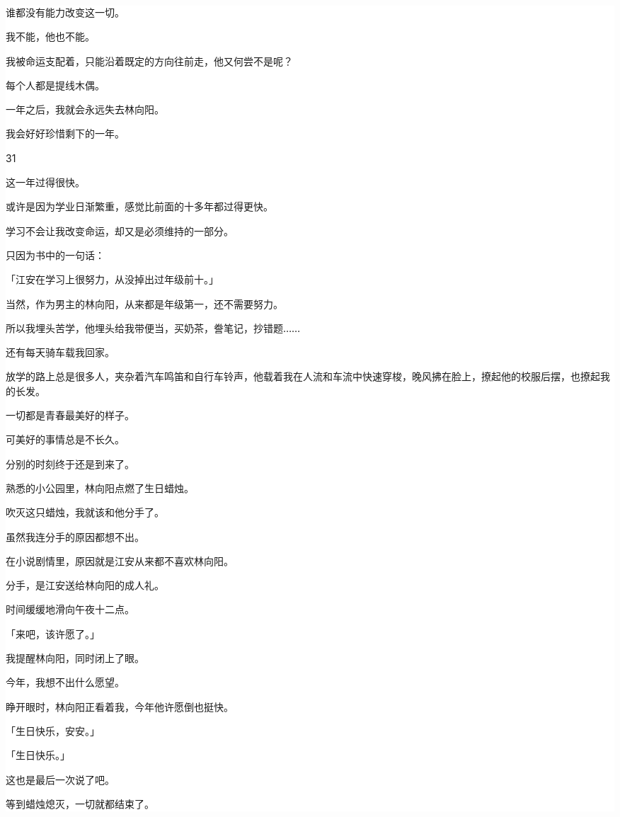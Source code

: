 谁都没有能力改变这一切。

我不能，他也不能。

我被命运支配着，只能沿着既定的方向往前走，他又何尝不是呢？

每个人都是提线木偶。

一年之后，我就会永远失去林向阳。

我会好好珍惜剩下的一年。

31

这一年过得很快。

或许是因为学业日渐繁重，感觉比前面的十多年都过得更快。

学习不会让我改变命运，却又是必须维持的一部分。

只因为书中的一句话：

「江安在学习上很努力，从没掉出过年级前十。」

当然，作为男主的林向阳，从来都是年级第一，还不需要努力。

所以我埋头苦学，他埋头给我带便当，买奶茶，誊笔记，抄错题……

还有每天骑车载我回家。

放学的路上总是很多人，夹杂着汽车鸣笛和自行车铃声，他载着我在人流和车流中快速穿梭，晚风拂在脸上，撩起他的校服后摆，也撩起我的长发。

一切都是青春最美好的样子。

可美好的事情总是不长久。

分别的时刻终于还是到来了。

熟悉的小公园里，林向阳点燃了生日蜡烛。

吹灭这只蜡烛，我就该和他分手了。

虽然我连分手的原因都想不出。

在小说剧情里，原因就是江安从来都不喜欢林向阳。

分手，是江安送给林向阳的成人礼。

时间缓缓地滑向午夜十二点。

「来吧，该许愿了。」

我提醒林向阳，同时闭上了眼。

今年，我想不出什么愿望。

睁开眼时，林向阳正看着我，今年他许愿倒也挺快。

「生日快乐，安安。」

「生日快乐。」

这也是最后一次说了吧。

等到蜡烛熄灭，一切就都结束了。
